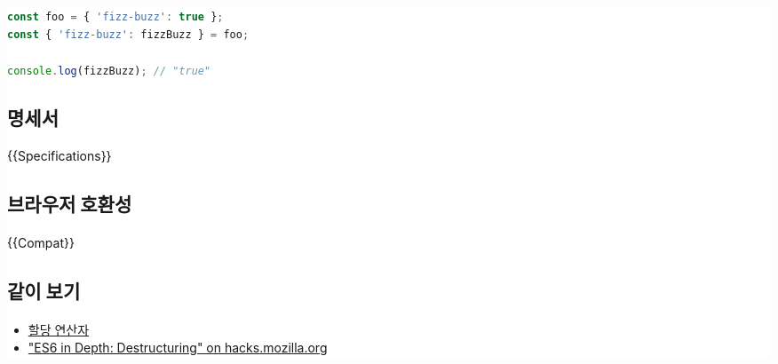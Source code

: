 ```js
const foo = { 'fizz-buzz': true };
const { 'fizz-buzz': fizzBuzz } = foo;

console.log(fizzBuzz); // "true"
```

## 명세서

{{Specifications}}

## 브라우저 호환성

{{Compat}}

## 같이 보기

- [할당 연산자](/ko/docs/Web/JavaScript/Reference/Operators/Assignment_Operators)
- ["ES6 in Depth: Destructuring" on hacks.mozilla.org](https://hacks.mozilla.org/2015/05/es6-in-depth-destructuring/)
